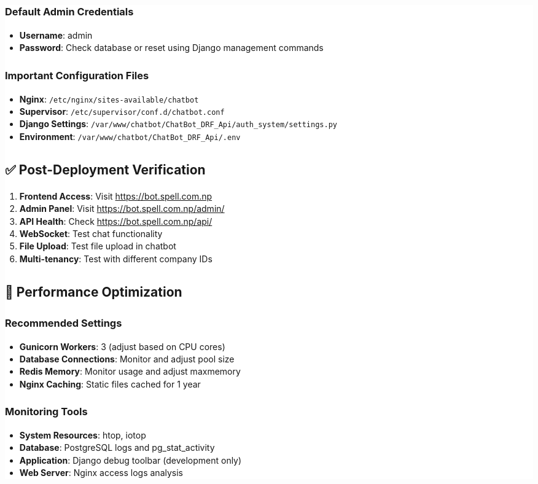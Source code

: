### Default Admin Credentials
- **Username**: admin
- **Password**: Check database or reset using Django management commands

### Important Configuration Files
- **Nginx**: `/etc/nginx/sites-available/chatbot`
- **Supervisor**: `/etc/supervisor/conf.d/chatbot.conf`
- **Django Settings**: `/var/www/chatbot/ChatBot_DRF_Api/auth_system/settings.py`
- **Environment**: `/var/www/chatbot/ChatBot_DRF_Api/.env`

## ✅ Post-Deployment Verification

1. **Frontend Access**: Visit https://bot.spell.com.np
2. **Admin Panel**: Visit https://bot.spell.com.np/admin/
3. **API Health**: Check https://bot.spell.com.np/api/
4. **WebSocket**: Test chat functionality
5. **File Upload**: Test file upload in chatbot
6. **Multi-tenancy**: Test with different company IDs

## 🎯 Performance Optimization

### Recommended Settings
- **Gunicorn Workers**: 3 (adjust based on CPU cores)
- **Database Connections**: Monitor and adjust pool size
- **Redis Memory**: Monitor usage and adjust maxmemory
- **Nginx Caching**: Static files cached for 1 year

### Monitoring Tools
- **System Resources**: htop, iotop
- **Database**: PostgreSQL logs and pg_stat_activity
- **Application**: Django debug toolbar (development only)
- **Web Server**: Nginx access logs analysis
